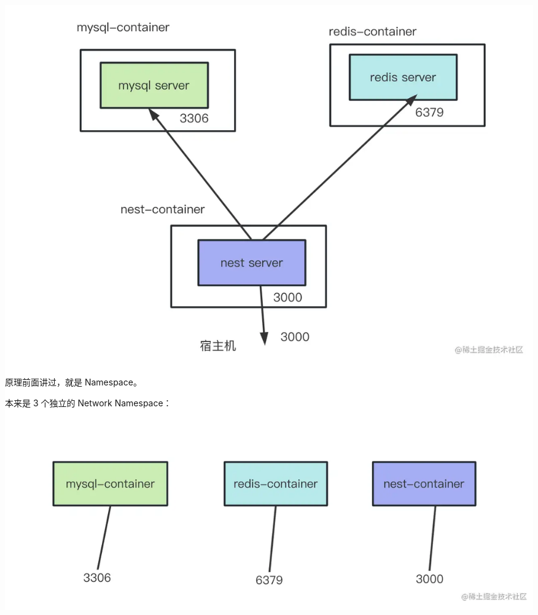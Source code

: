 ![](./images/e75a65bcde38a21b6876d6bcd1ebe625.webp )

原理前面讲过，就是 Namespace。

本来是 3 个独立的 Network Namespace：

![](./images/92d8bbf711ac8be0717a1c4bda15aa64.webp )
